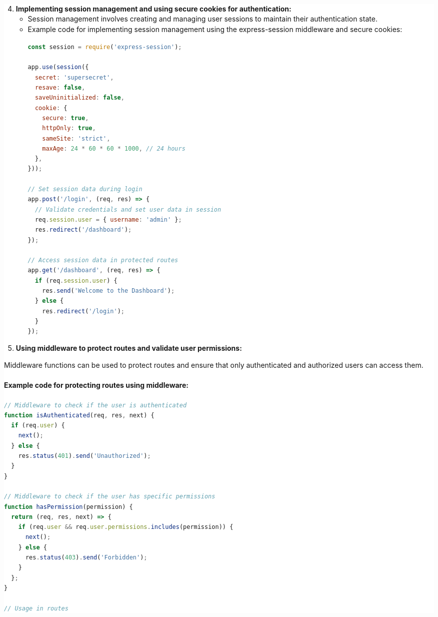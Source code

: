   4. **Implementing session management and using secure cookies for authentication:**
     - Session management involves creating and managing user sessions to maintain their authentication state.
     - Example code for implementing session management using the express-session middleware and secure cookies:
       ```javascript
       const session = require('express-session');
  
       app.use(session({
         secret: 'supersecret',
         resave: false,
         saveUninitialized: false,
         cookie: {
           secure: true,
           httpOnly: true,
           sameSite: 'strict',
           maxAge: 24 * 60 * 60 * 1000, // 24 hours
         },
       }));
  
       // Set session data during login
       app.post('/login', (req, res) => {
         // Validate credentials and set user data in session
         req.session.user = { username: 'admin' };
         res.redirect('/dashboard');
       });
  
       // Access session data in protected routes
       app.get('/dashboard', (req, res) => {
         if (req.session.user) {
           res.send('Welcome to the Dashboard');
         } else {
           res.redirect('/login');
         }
       });
     

  5. **Using middleware to protect routes and validate user permissions:**
   
  Middleware functions can be used to protect routes and ensure that only authenticated and authorized users can access them.
  
  #### Example code for protecting routes using middleware:
  
  
  ```javascript
  // Middleware to check if the user is authenticated
  function isAuthenticated(req, res, next) {
    if (req.user) {
      next();
    } else {
      res.status(401).send('Unauthorized');
    }
  }
  
  // Middleware to check if the user has specific permissions
  function hasPermission(permission) {
    return (req, res, next) => {
      if (req.user && req.user.permissions.includes(permission)) {
        next();
      } else {
        res.status(403).send('Forbidden');
      }
    };
  }
  
  // Usage in routes
  ```